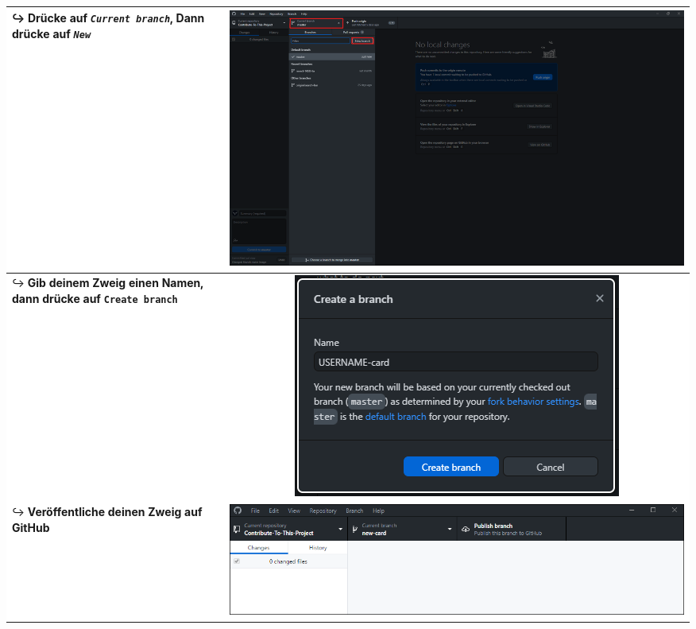 | :arrow_right_hook: Drücke auf _`Current branch`_, Dann drücke auf _`New`_ | ![Create branch](/readme-only/branch-new.PNG "Drücke auf 'Branch', dann 'New'") |
| :---------------------------------------------------------------------------- | :-----------------------------------------------------------------------------------------------------------------: |
| :arrow_right_hook: **Gib deinem Zweig einen Namen, dann drücke auf `Create branch`** |                           ![Name branch](/readme-only/branch-name.PNG 'bennen deinen Zweig (branch)')                            |
| :arrow_right_hook: **Veröffentliche deinen Zweig auf GitHub**                      | ![Name branch](/readme-only/branch-publish.PNG 'Drücke auf publish, um deinen Zweig zu deinem Verzeichnis auf GitHub zu schicken') |
